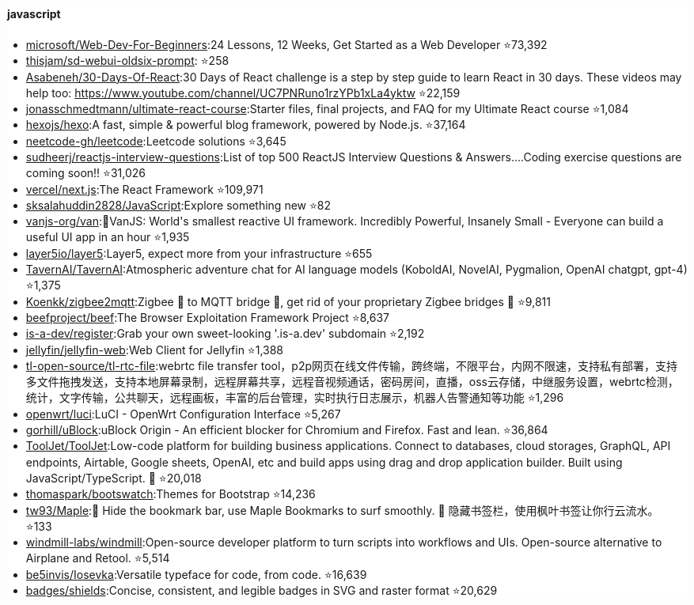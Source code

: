 #### javascript
* [microsoft/Web-Dev-For-Beginners](https://github.com/microsoft/Web-Dev-For-Beginners):24 Lessons, 12 Weeks, Get Started as a Web Developer ⭐73,392
* [thisjam/sd-webui-oldsix-prompt](https://github.com/thisjam/sd-webui-oldsix-prompt): ⭐258
* [Asabeneh/30-Days-Of-React](https://github.com/Asabeneh/30-Days-Of-React):30 Days of React challenge is a step by step guide to learn React in 30 days. These videos may help too: https://www.youtube.com/channel/UC7PNRuno1rzYPb1xLa4yktw ⭐22,159
* [jonasschmedtmann/ultimate-react-course](https://github.com/jonasschmedtmann/ultimate-react-course):Starter files, final projects, and FAQ for my Ultimate React course ⭐1,084
* [hexojs/hexo](https://github.com/hexojs/hexo):A fast, simple & powerful blog framework, powered by Node.js. ⭐37,164
* [neetcode-gh/leetcode](https://github.com/neetcode-gh/leetcode):Leetcode solutions ⭐3,645
* [sudheerj/reactjs-interview-questions](https://github.com/sudheerj/reactjs-interview-questions):List of top 500 ReactJS Interview Questions & Answers....Coding exercise questions are coming soon!! ⭐31,026
* [vercel/next.js](https://github.com/vercel/next.js):The React Framework ⭐109,971
* [sksalahuddin2828/JavaScript](https://github.com/sksalahuddin2828/JavaScript):Explore something new ⭐82
* [vanjs-org/van](https://github.com/vanjs-org/van):🍦VanJS: World's smallest reactive UI framework. Incredibly Powerful, Insanely Small - Everyone can build a useful UI app in an hour ⭐1,935
* [layer5io/layer5](https://github.com/layer5io/layer5):Layer5, expect more from your infrastructure ⭐655
* [TavernAI/TavernAI](https://github.com/TavernAI/TavernAI):Atmospheric adventure chat for AI language models (KoboldAI, NovelAI, Pygmalion, OpenAI chatgpt, gpt-4) ⭐1,375
* [Koenkk/zigbee2mqtt](https://github.com/Koenkk/zigbee2mqtt):Zigbee 🐝 to MQTT bridge 🌉, get rid of your proprietary Zigbee bridges 🔨 ⭐9,811
* [beefproject/beef](https://github.com/beefproject/beef):The Browser Exploitation Framework Project ⭐8,637
* [is-a-dev/register](https://github.com/is-a-dev/register):Grab your own sweet-looking '.is-a.dev' subdomain ⭐2,192
* [jellyfin/jellyfin-web](https://github.com/jellyfin/jellyfin-web):Web Client for Jellyfin ⭐1,388
* [tl-open-source/tl-rtc-file](https://github.com/tl-open-source/tl-rtc-file):webrtc file transfer tool，p2p网页在线文件传输，跨终端，不限平台，内网不限速，支持私有部署，支持多文件拖拽发送，支持本地屏幕录制，远程屏幕共享，远程音视频通话，密码房间，直播，oss云存储，中继服务设置，webrtc检测，统计，文字传输，公共聊天，远程画板，丰富的后台管理，实时执行日志展示，机器人告警通知等功能 ⭐1,296
* [openwrt/luci](https://github.com/openwrt/luci):LuCI - OpenWrt Configuration Interface ⭐5,267
* [gorhill/uBlock](https://github.com/gorhill/uBlock):uBlock Origin - An efficient blocker for Chromium and Firefox. Fast and lean. ⭐36,864
* [ToolJet/ToolJet](https://github.com/ToolJet/ToolJet):Low-code platform for building business applications. Connect to databases, cloud storages, GraphQL, API endpoints, Airtable, Google sheets, OpenAI, etc and build apps using drag and drop application builder. Built using JavaScript/TypeScript. 🚀 ⭐20,018
* [thomaspark/bootswatch](https://github.com/thomaspark/bootswatch):Themes for Bootstrap ⭐14,236
* [tw93/Maple](https://github.com/tw93/Maple):🍁 Hide the bookmark bar, use Maple Bookmarks to surf smoothly. 🍁 隐藏书签栏，使用枫叶书签让你行云流水。 ⭐133
* [windmill-labs/windmill](https://github.com/windmill-labs/windmill):Open-source developer platform to turn scripts into workflows and UIs. Open-source alternative to Airplane and Retool. ⭐5,514
* [be5invis/Iosevka](https://github.com/be5invis/Iosevka):Versatile typeface for code, from code. ⭐16,639
* [badges/shields](https://github.com/badges/shields):Concise, consistent, and legible badges in SVG and raster format ⭐20,629

